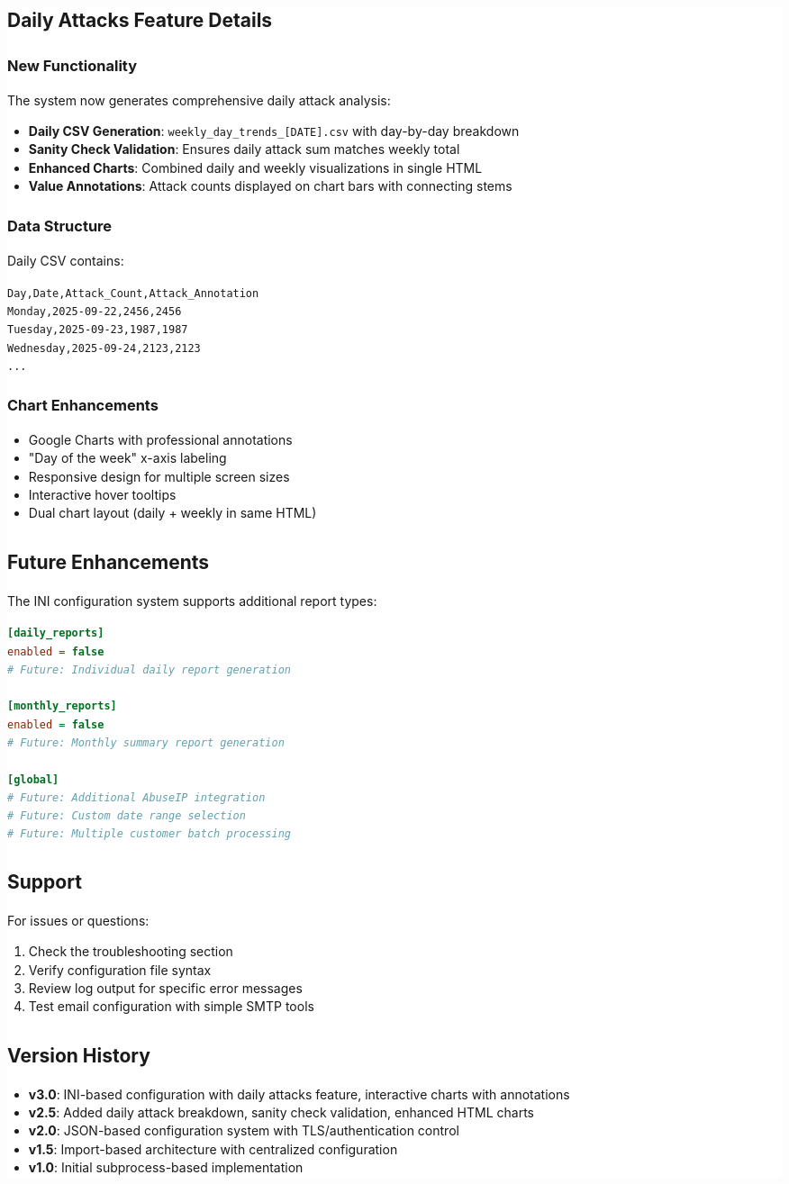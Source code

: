 ## Daily Attacks Feature Details
### New Functionality
The system now generates comprehensive daily attack analysis:
- **Daily CSV Generation**: `weekly_day_trends_[DATE].csv` with day-by-day breakdown
- **Sanity Check Validation**: Ensures daily attack sum matches weekly total
- **Enhanced Charts**: Combined daily and weekly visualizations in single HTML
- **Value Annotations**: Attack counts displayed on chart bars with connecting stems

### Data Structure
Daily CSV contains:
```
Day,Date,Attack_Count,Attack_Annotation
Monday,2025-09-22,2456,2456
Tuesday,2025-09-23,1987,1987
Wednesday,2025-09-24,2123,2123
...
```

### Chart Enhancements
- Google Charts with professional annotations
- "Day of the week" x-axis labeling
- Responsive design for multiple screen sizes
- Interactive hover tooltips
- Dual chart layout (daily + weekly in same HTML)

## Future Enhancements  
The INI configuration system supports additional report types:
```ini
[daily_reports]
enabled = false
# Future: Individual daily report generation

[monthly_reports] 
enabled = false
# Future: Monthly summary report generation

[global]
# Future: Additional AbuseIP integration
# Future: Custom date range selection
# Future: Multiple customer batch processing
```
## Support
For issues or questions:
1. Check the troubleshooting section
2. Verify configuration file syntax
3. Review log output for specific error messages
4. Test email configuration with simple SMTP tools
## Version History
- **v3.0**: INI-based configuration with daily attacks feature, interactive charts with annotations
- **v2.5**: Added daily attack breakdown, sanity check validation, enhanced HTML charts
- **v2.0**: JSON-based configuration system with TLS/authentication control  
- **v1.5**: Import-based architecture with centralized configuration
- **v1.0**: Initial subprocess-based implementation
